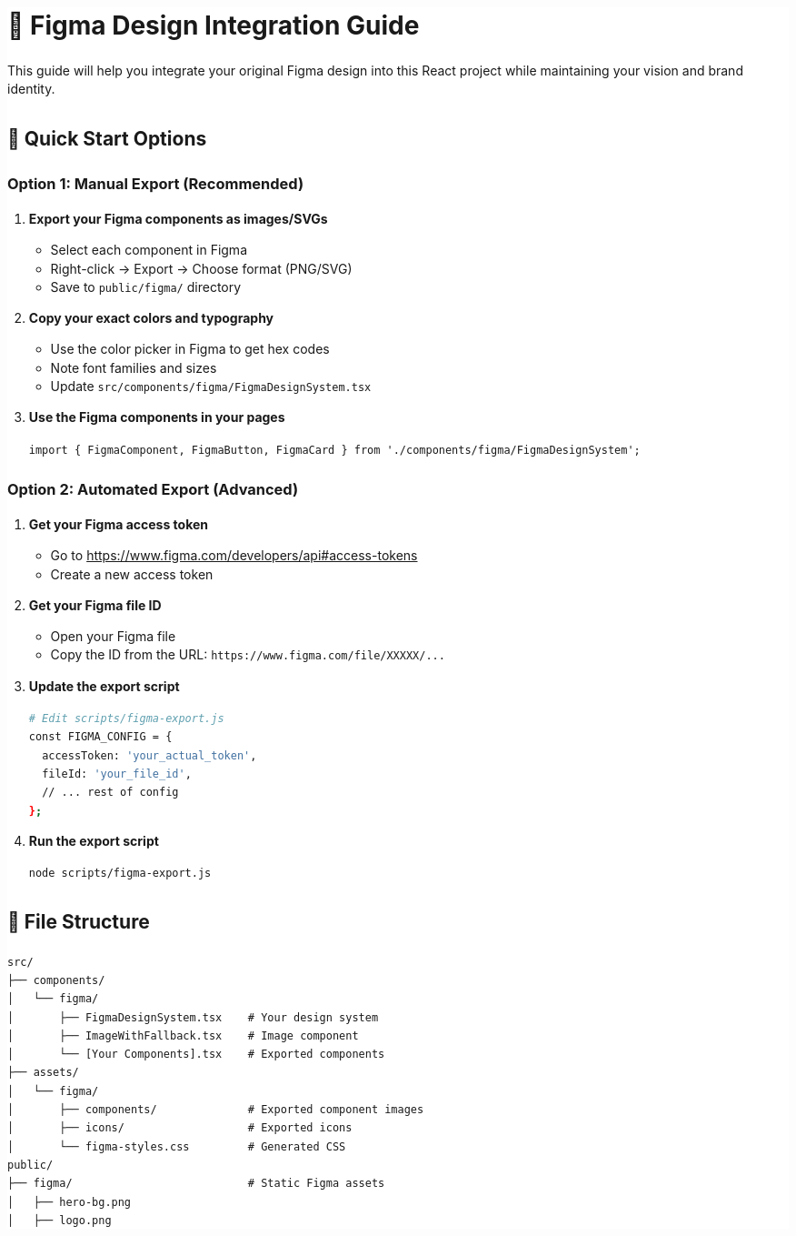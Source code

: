 # 🎨 Figma Design Integration Guide

This guide will help you integrate your original Figma design into this React project while maintaining your vision and brand identity.

## 🚀 Quick Start Options

### Option 1: Manual Export (Recommended)
1. **Export your Figma components as images/SVGs**
   - Select each component in Figma
   - Right-click → Export → Choose format (PNG/SVG)
   - Save to `public/figma/` directory

2. **Copy your exact colors and typography**
   - Use the color picker in Figma to get hex codes
   - Note font families and sizes
   - Update `src/components/figma/FigmaDesignSystem.tsx`

3. **Use the Figma components in your pages**
   ```tsx
   import { FigmaComponent, FigmaButton, FigmaCard } from './components/figma/FigmaDesignSystem';
   ```

### Option 2: Automated Export (Advanced)
1. **Get your Figma access token**
   - Go to https://www.figma.com/developers/api#access-tokens
   - Create a new access token

2. **Get your Figma file ID**
   - Open your Figma file
   - Copy the ID from the URL: `https://www.figma.com/file/XXXXX/...`

3. **Update the export script**
   ```bash
   # Edit scripts/figma-export.js
   const FIGMA_CONFIG = {
     accessToken: 'your_actual_token',
     fileId: 'your_file_id',
     // ... rest of config
   };
   ```

4. **Run the export script**
   ```bash
   node scripts/figma-export.js
   ```

## 📁 File Structure

```
src/
├── components/
│   └── figma/
│       ├── FigmaDesignSystem.tsx    # Your design system
│       ├── ImageWithFallback.tsx    # Image component
│       └── [Your Components].tsx    # Exported components
├── assets/
│   └── figma/
│       ├── components/              # Exported component images
│       ├── icons/                   # Exported icons
│       └── figma-styles.css         # Generated CSS
public/
├── figma/                           # Static Figma assets
│   ├── hero-bg.png
│   ├── logo.png
```